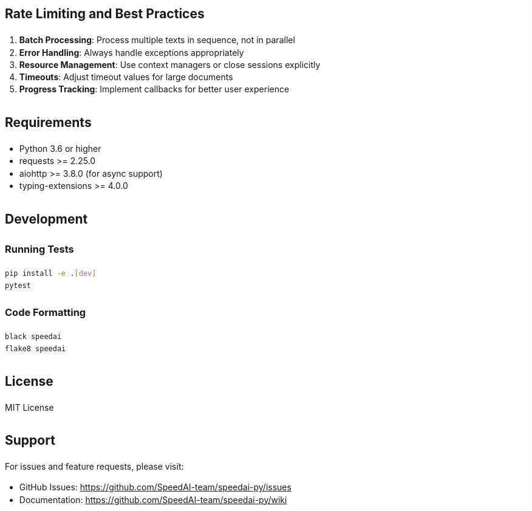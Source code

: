 ## Rate Limiting and Best Practices

1. **Batch Processing**: Process multiple texts in sequence, not in parallel
2. **Error Handling**: Always handle exceptions appropriately
3. **Resource Management**: Use context managers or close sessions explicitly
4. **Timeouts**: Adjust timeout values for large documents
5. **Progress Tracking**: Implement callbacks for better user experience

## Requirements

- Python 3.6 or higher
- requests >= 2.25.0
- aiohttp >= 3.8.0 (for async support)
- typing-extensions >= 4.0.0

## Development

### Running Tests

```bash
pip install -e .[dev]
pytest
```

### Code Formatting

```bash
black speedai
flake8 speedai
```

## License

MIT License

## Support

For issues and feature requests, please visit:
- GitHub Issues: https://github.com/SpeedAI-team/speedai-py/issues
- Documentation: https://github.com/SpeedAI-team/speedai-py/wiki